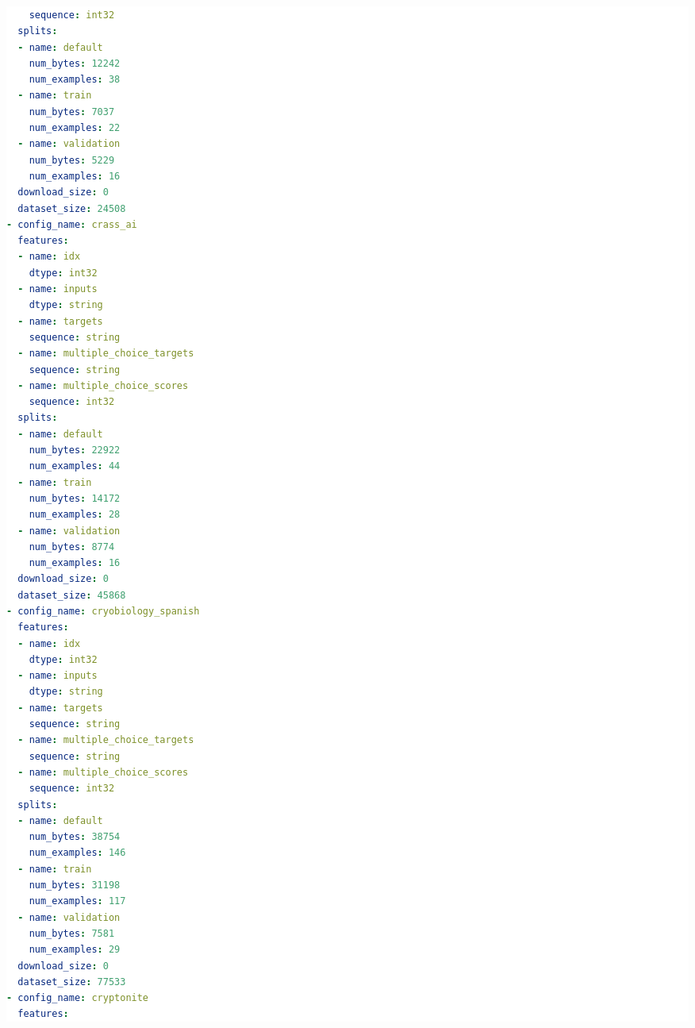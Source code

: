 ```yaml
    sequence: int32
  splits:
  - name: default
    num_bytes: 12242
    num_examples: 38
  - name: train
    num_bytes: 7037
    num_examples: 22
  - name: validation
    num_bytes: 5229
    num_examples: 16
  download_size: 0
  dataset_size: 24508
- config_name: crass_ai
  features:
  - name: idx
    dtype: int32
  - name: inputs
    dtype: string
  - name: targets
    sequence: string
  - name: multiple_choice_targets
    sequence: string
  - name: multiple_choice_scores
    sequence: int32
  splits:
  - name: default
    num_bytes: 22922
    num_examples: 44
  - name: train
    num_bytes: 14172
    num_examples: 28
  - name: validation
    num_bytes: 8774
    num_examples: 16
  download_size: 0
  dataset_size: 45868
- config_name: cryobiology_spanish
  features:
  - name: idx
    dtype: int32
  - name: inputs
    dtype: string
  - name: targets
    sequence: string
  - name: multiple_choice_targets
    sequence: string
  - name: multiple_choice_scores
    sequence: int32
  splits:
  - name: default
    num_bytes: 38754
    num_examples: 146
  - name: train
    num_bytes: 31198
    num_examples: 117
  - name: validation
    num_bytes: 7581
    num_examples: 29
  download_size: 0
  dataset_size: 77533
- config_name: cryptonite
  features:
```